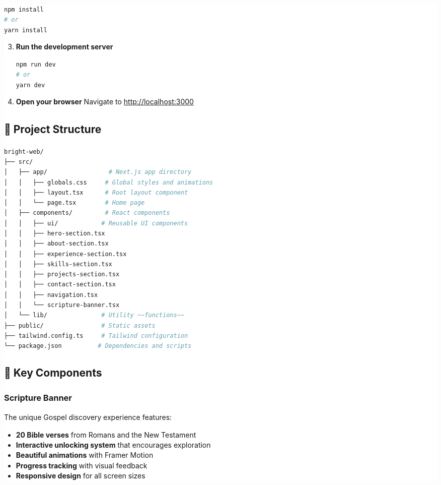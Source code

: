    ```bash
   npm install
   # or
   yarn install
   ```

3. **Run the development server**

   ```bash
   npm run dev
   # or
   yarn dev
   ```

4. **Open your browser**
   Navigate to [http://localhost:3000](http://localhost:3000)

## 📁 Project Structure

```bash
bright-web/
├── src/
│   ├── app/                 # Next.js app directory
│   │   ├── globals.css     # Global styles and animations
│   │   ├── layout.tsx      # Root layout component
│   │   └── page.tsx        # Home page
│   ├── components/         # React components
│   │   ├── ui/            # Reusable UI components
│   │   ├── hero-section.tsx
│   │   ├── about-section.tsx
│   │   ├── experience-section.tsx
│   │   ├── skills-section.tsx
│   │   ├── projects-section.tsx
│   │   ├── contact-section.tsx
│   │   ├── navigation.tsx
│   │   └── scripture-banner.tsx
│   └── lib/               # Utility ~~functions~~
├── public/                # Static assets
├── tailwind.config.ts     # Tailwind configuration
└── package.json          # Dependencies and scripts
```

## 🎨 Key Components

### Scripture Banner

The unique Gospel discovery experience features:

- **20 Bible verses** from Romans and the New Testament
- **Interactive unlocking system** that encourages exploration
- **Beautiful animations** with Framer Motion
- **Progress tracking** with visual feedback
- **Responsive design** for all screen sizes
